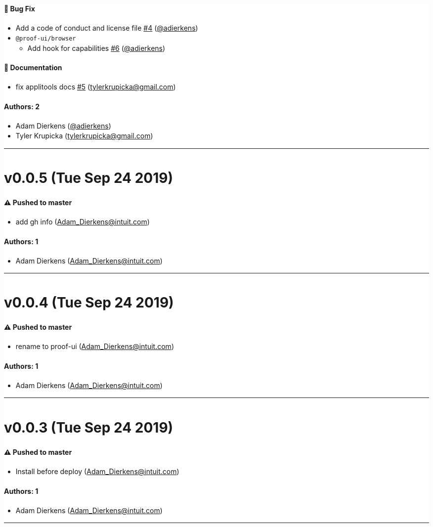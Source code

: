 #### 🐛  Bug Fix

- Add a code of conduct and license file [#4](https://github.com/intuit/proof/pull/4) ([@adierkens](https://github.com/adierkens))
- `@proof-ui/browser`
  - Add hook for capabilities [#6](https://github.com/intuit/proof/pull/6) ([@adierkens](https://github.com/adierkens))

#### 📝  Documentation

- fix applitools docs [#5](https://github.com/intuit/proof/pull/5) (tylerkrupicka@gmail.com)

#### Authors: 2

- Adam Dierkens ([@adierkens](https://github.com/adierkens))
- Tyler Krupicka (tylerkrupicka@gmail.com)

---

# v0.0.5 (Tue Sep 24 2019)

#### ⚠️  Pushed to master

- add gh info  (Adam_Dierkens@intuit.com)

#### Authors: 1

- Adam Dierkens (Adam_Dierkens@intuit.com)

---

# v0.0.4 (Tue Sep 24 2019)

#### ⚠️  Pushed to master

- rename to proof-ui  (Adam_Dierkens@intuit.com)

#### Authors: 1

- Adam Dierkens (Adam_Dierkens@intuit.com)

---

# v0.0.3 (Tue Sep 24 2019)

#### ⚠️  Pushed to master

- Install before deploy  (Adam_Dierkens@intuit.com)

#### Authors: 1

- Adam Dierkens (Adam_Dierkens@intuit.com)

---